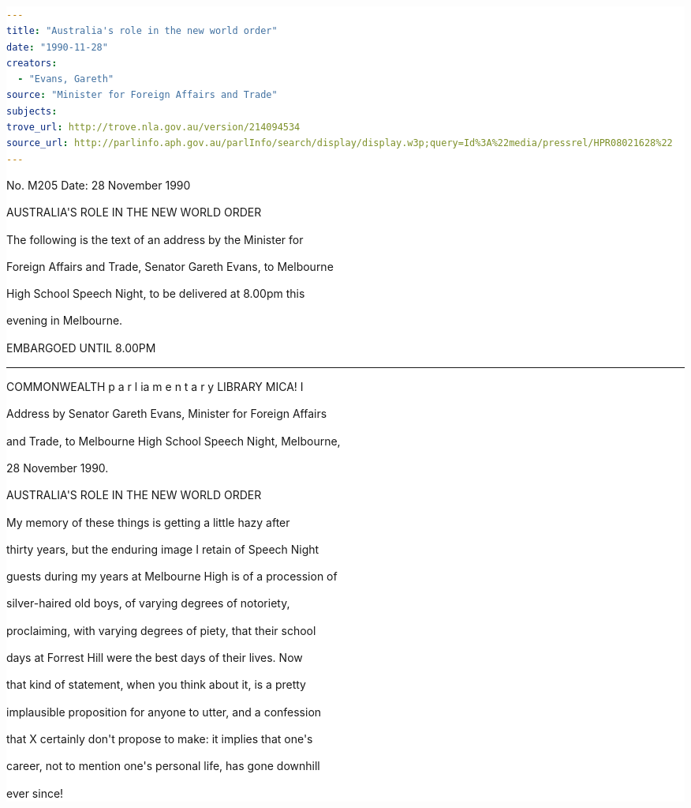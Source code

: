 ```yaml
---
title: "Australia's role in the new world order"
date: "1990-11-28"
creators:
  - "Evans, Gareth"
source: "Minister for Foreign Affairs and Trade"
subjects:
trove_url: http://trove.nla.gov.au/version/214094534
source_url: http://parlinfo.aph.gov.au/parlInfo/search/display/display.w3p;query=Id%3A%22media/pressrel/HPR08021628%22
---
```


 No. M205 Date: 28 November 1990

 AUSTRALIA'S ROLE IN THE NEW WORLD ORDER

 The following is the text of an address by the Minister for 

 Foreign Affairs and Trade, Senator Gareth Evans, to Melbourne 

 High School Speech Night, to be delivered at 8.00pm this 

 evening in Melbourne.

 EMBARGOED UNTIL 8.00PM

 *  *  *

 COMMONWEALTH   p a r l ia m e n t a r y  LIBRARY  MICA! I

 Address by Senator Gareth Evans, Minister for Foreign Affairs 

 and Trade, to Melbourne High School Speech Night, Melbourne, 

 28 November 1990.

 AUSTRALIA'S ROLE IN THE NEW WORLD ORDER

 My memory of these things is getting a little hazy after 

 thirty years, but the enduring image I retain of Speech Night 

 guests during my years at Melbourne High is of a procession of 

 silver-haired old boys, of varying degrees of notoriety, 

 proclaiming, with varying degrees of piety, that their school 

 days at Forrest Hill were the best days of their lives. Now 

 that kind of statement, when you think about it, is a pretty 

 implausible proposition for anyone to utter, and a confession 

 that X certainly don't propose to make: it implies that one's 

 career, not to mention one's personal life, has gone downhill 

 ever since!
